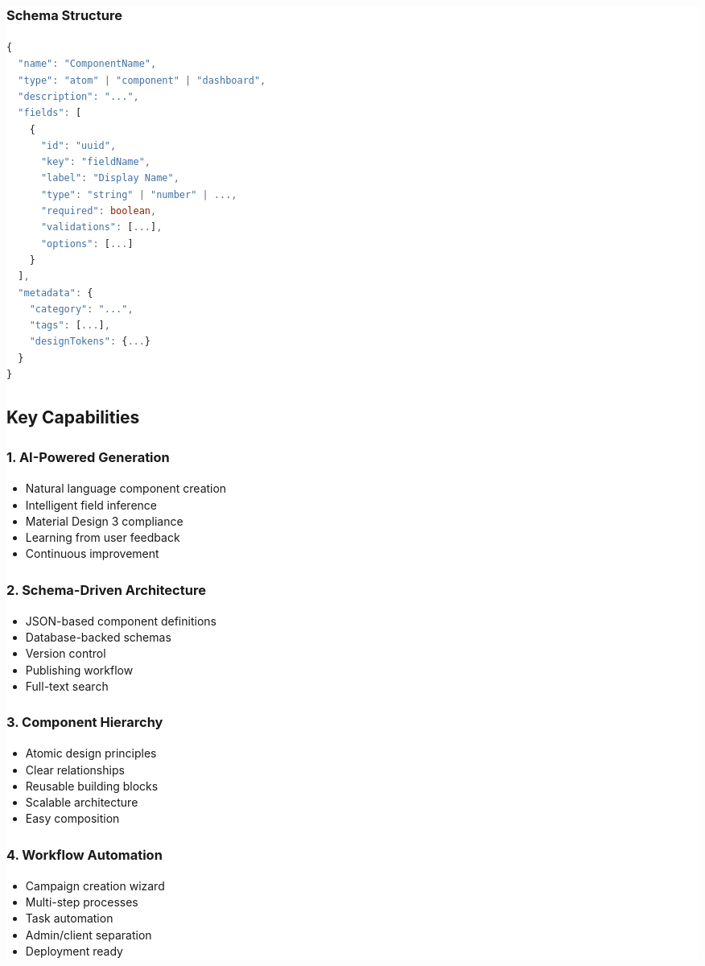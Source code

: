 ### Schema Structure

```typescript
{
  "name": "ComponentName",
  "type": "atom" | "component" | "dashboard",
  "description": "...",
  "fields": [
    {
      "id": "uuid",
      "key": "fieldName",
      "label": "Display Name",
      "type": "string" | "number" | ...,
      "required": boolean,
      "validations": [...],
      "options": [...]
    }
  ],
  "metadata": {
    "category": "...",
    "tags": [...],
    "designTokens": {...}
  }
}
```

## Key Capabilities

### 1. AI-Powered Generation
- Natural language component creation
- Intelligent field inference
- Material Design 3 compliance
- Learning from user feedback
- Continuous improvement

### 2. Schema-Driven Architecture
- JSON-based component definitions
- Database-backed schemas
- Version control
- Publishing workflow
- Full-text search

### 3. Component Hierarchy
- Atomic design principles
- Clear relationships
- Reusable building blocks
- Scalable architecture
- Easy composition

### 4. Workflow Automation
- Campaign creation wizard
- Multi-step processes
- Task automation
- Admin/client separation
- Deployment ready
